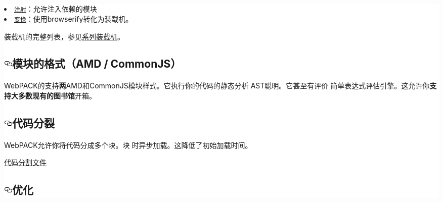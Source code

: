 <li><a href="https://github.com/jauco/webpack-injectable"><code><trans data-src="injectable" data-dst="注射">注射</trans></code></a><trans data-src=": Allow to inject dependencies into modules" data-dst="：允许注入依赖的模块">：允许注入依赖的模块</trans></li>
<li><a href="https://github.com/webpack/transform-loader"><code><trans data-src="transform" data-dst="变换">变换</trans></code></a><trans data-src=": Use browserify transforms as loader." data-dst="：使用browserify转化为装载机。">：使用browserify转化为装载机。</trans></li>
</ul>

<p><trans data-src="For the full list of loaders, see " data-dst="装载机的完整列表，参见">装载机的完整列表，参见</trans><a href="https://webpack.github.io/docs/list-of-loaders.html"><trans data-src="list of loaders" data-dst="系列装载机">系列装载机</trans></a><trans data-src="." data-dst="。">。</trans></p>

<h2><a id="user-content-module-format-amdcommonjs" class="anchor" href="#module-format-amdcommonjs" aria-hidden="true"><svg aria-hidden="true" class="octicon octicon-link" height="16" version="1.1" viewBox="0 0 16 16" width="16"><path d="M4 9h1v1h-1c-1.5 0-3-1.69-3-3.5s1.55-3.5 3-3.5h4c1.45 0 3 1.69 3 3.5 0 1.41-0.91 2.72-2 3.25v-1.16c0.58-0.45 1-1.27 1-2.09 0-1.28-1.02-2.5-2-2.5H4c-0.98 0-2 1.22-2 2.5s1 2.5 2 2.5z m9-3h-1v1h1c1 0 2 1.22 2 2.5s-1.02 2.5-2 2.5H9c-0.98 0-2-1.22-2-2.5 0-0.83 0.42-1.64 1-2.09v-1.16c-1.09 0.53-2 1.84-2 3.25 0 1.81 1.55 3.5 3 3.5h4c1.45 0 3-1.69 3-3.5s-1.5-3.5-3-3.5z"></path></svg></a><trans data-src="Module Format (AMD/CommonJS)" data-dst="模块的格式（AMD / CommonJS）">模块的格式（AMD / CommonJS）</trans></h2>

<p><trans data-src="webpack supports " data-dst="WebPACK的支持">WebPACK的支持</trans><strong><trans data-src="both" data-dst="两">两</trans></strong><trans data-src=" AMD and CommonJS module styles. It performs clever static
analysis on the AST of your code. It even has an evaluation engine to evaluate
simple expressions. This allows you to " data-dst="AMD和CommonJS模块样式。它执行你的代码的静态分析
 AST聪明。它甚至有评价
简单表达式评估引擎。这允许你">AMD和CommonJS模块样式。它执行你的代码的静态分析
 AST聪明。它甚至有评价
简单表达式评估引擎。这允许你</trans><strong><trans data-src="support most existing libraries" data-dst="支持大多数现有的图书馆">支持大多数现有的图书馆</trans></strong><trans data-src=" out of the box." data-dst="开箱。">开箱。</trans></p>

<h2><a id="user-content-code-splitting" class="anchor" href="#code-splitting" aria-hidden="true"><svg aria-hidden="true" class="octicon octicon-link" height="16" version="1.1" viewBox="0 0 16 16" width="16"><path d="M4 9h1v1h-1c-1.5 0-3-1.69-3-3.5s1.55-3.5 3-3.5h4c1.45 0 3 1.69 3 3.5 0 1.41-0.91 2.72-2 3.25v-1.16c0.58-0.45 1-1.27 1-2.09 0-1.28-1.02-2.5-2-2.5H4c-0.98 0-2 1.22-2 2.5s1 2.5 2 2.5z m9-3h-1v1h1c1 0 2 1.22 2 2.5s-1.02 2.5-2 2.5H9c-0.98 0-2-1.22-2-2.5 0-0.83 0.42-1.64 1-2.09v-1.16c-1.09 0.53-2 1.84-2 3.25 0 1.81 1.55 3.5 3 3.5h4c1.45 0 3-1.69 3-3.5s-1.5-3.5-3-3.5z"></path></svg></a><trans data-src="Code Splitting" data-dst="代码分裂">代码分裂</trans></h2>

<p><trans data-src="webpack allows you to split your codebase into multiple chunks. Chunks are
loaded asynchronously at runtime. This reduces the initial loading time." data-dst="WebPACK允许你将代码分成多个块。块
时异步加载。这降低了初始加载时间。">WebPACK允许你将代码分成多个块。块
时异步加载。这降低了初始加载时间。</trans></p>

<p><a href="https://webpack.github.io/docs/code-splitting.html"><trans data-src="Code Splitting documentation" data-dst="代码分割文件">代码分割文件</trans></a></p>

<h2><a id="user-content-optimizations" class="anchor" href="#optimizations" aria-hidden="true"><svg aria-hidden="true" class="octicon octicon-link" height="16" version="1.1" viewBox="0 0 16 16" width="16"><path d="M4 9h1v1h-1c-1.5 0-3-1.69-3-3.5s1.55-3.5 3-3.5h4c1.45 0 3 1.69 3 3.5 0 1.41-0.91 2.72-2 3.25v-1.16c0.58-0.45 1-1.27 1-2.09 0-1.28-1.02-2.5-2-2.5H4c-0.98 0-2 1.22-2 2.5s1 2.5 2 2.5z m9-3h-1v1h1c1 0 2 1.22 2 2.5s-1.02 2.5-2 2.5H9c-0.98 0-2-1.22-2-2.5 0-0.83 0.42-1.64 1-2.09v-1.16c-1.09 0.53-2 1.84-2 3.25 0 1.81 1.55 3.5 3 3.5h4c1.45 0 3-1.69 3-3.5s-1.5-3.5-3-3.5z"></path></svg></a><trans data-src="Optimizations" data-dst="优化">优化</trans></h2>
